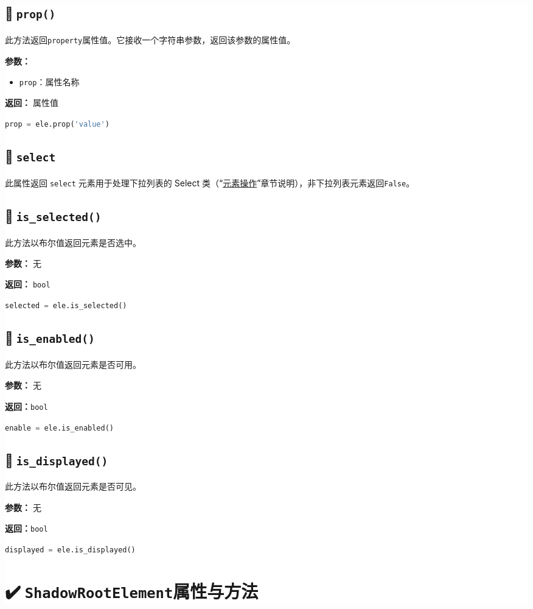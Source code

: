 ## 📍 `prop()`

此方法返回`property`属性值。它接收一个字符串参数，返回该参数的属性值。

**参数：**

- `prop`：属性名称

**返回：** 属性值

```python
prop = ele.prop('value')
```

## 📍 `select`

此属性返回 `select` 元素用于处理下拉列表的 Select 类（“[元素操作](元素操作.md)”章节说明），非下拉列表元素返回`False`。

## 📍 `is_selected()`

此方法以布尔值返回元素是否选中。

**参数：** 无

**返回：** `bool`

```python
selected = ele.is_selected()
```

## 📍 `is_enabled()`

此方法以布尔值返回元素是否可用。

**参数：** 无

**返回：**`bool`

```python
enable = ele.is_enabled()
```

## 📍 `is_displayed()`

此方法以布尔值返回元素是否可见。

**参数：** 无

**返回：**`bool`

```python
displayed = ele.is_displayed()
```

# ✔️ `ShadowRootElement`属性与方法
